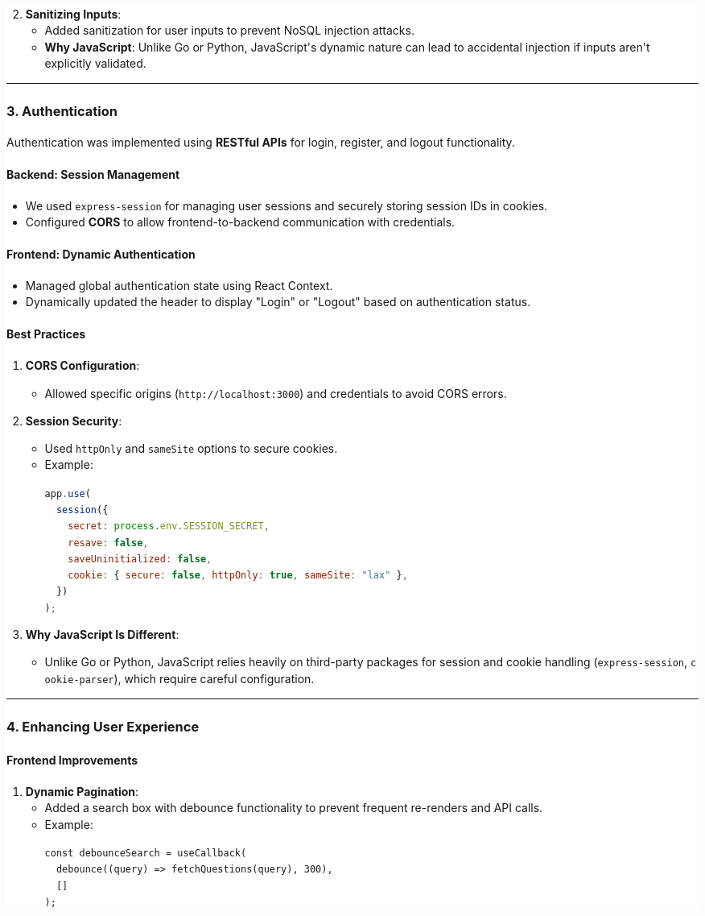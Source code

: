 2. **Sanitizing Inputs**:
   - Added sanitization for user inputs to prevent NoSQL injection attacks.
   - **Why JavaScript**: Unlike Go or Python, JavaScript's dynamic nature can lead to accidental injection if inputs aren't explicitly validated.

---

### **3. Authentication**

Authentication was implemented using **RESTful APIs** for login, register, and logout functionality.

#### **Backend: Session Management**
- We used `express-session` for managing user sessions and securely storing session IDs in cookies.
- Configured **CORS** to allow frontend-to-backend communication with credentials.

#### **Frontend: Dynamic Authentication**
- Managed global authentication state using React Context.
- Dynamically updated the header to display "Login" or "Logout" based on authentication status.

#### **Best Practices**
1. **CORS Configuration**:
   - Allowed specific origins (`http://localhost:3000`) and credentials to avoid CORS errors.

2. **Session Security**:
   - Used `httpOnly` and `sameSite` options to secure cookies.
   - Example:
     ```javascript
     app.use(
       session({
         secret: process.env.SESSION_SECRET,
         resave: false,
         saveUninitialized: false,
         cookie: { secure: false, httpOnly: true, sameSite: "lax" },
       })
     );
     ```

3. **Why JavaScript Is Different**:
   - Unlike Go or Python, JavaScript relies heavily on third-party packages for session and cookie handling (`express-session`, `cookie-parser`), which require careful configuration.

---

### **4. Enhancing User Experience**

#### **Frontend Improvements**
1. **Dynamic Pagination**:
   - Added a search box with debounce functionality to prevent frequent re-renders and API calls.
   - Example:
     ```tsx
     const debounceSearch = useCallback(
       debounce((query) => fetchQuestions(query), 300),
       []
     );
     ```
